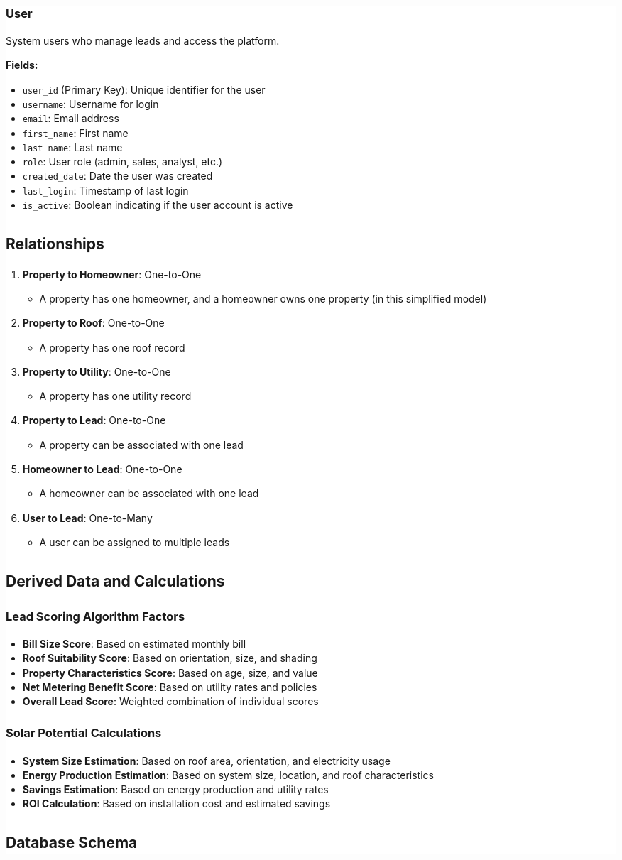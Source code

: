 ### User
System users who manage leads and access the platform.

**Fields:**
- `user_id` (Primary Key): Unique identifier for the user
- `username`: Username for login
- `email`: Email address
- `first_name`: First name
- `last_name`: Last name
- `role`: User role (admin, sales, analyst, etc.)
- `created_date`: Date the user was created
- `last_login`: Timestamp of last login
- `is_active`: Boolean indicating if the user account is active

## Relationships

1. **Property to Homeowner**: One-to-One
   - A property has one homeowner, and a homeowner owns one property (in this simplified model)

2. **Property to Roof**: One-to-One
   - A property has one roof record

3. **Property to Utility**: One-to-One
   - A property has one utility record

4. **Property to Lead**: One-to-One
   - A property can be associated with one lead

5. **Homeowner to Lead**: One-to-One
   - A homeowner can be associated with one lead

6. **User to Lead**: One-to-Many
   - A user can be assigned to multiple leads

## Derived Data and Calculations

### Lead Scoring Algorithm Factors
- **Bill Size Score**: Based on estimated monthly bill
- **Roof Suitability Score**: Based on orientation, size, and shading
- **Property Characteristics Score**: Based on age, size, and value
- **Net Metering Benefit Score**: Based on utility rates and policies
- **Overall Lead Score**: Weighted combination of individual scores

### Solar Potential Calculations
- **System Size Estimation**: Based on roof area, orientation, and electricity usage
- **Energy Production Estimation**: Based on system size, location, and roof characteristics
- **Savings Estimation**: Based on energy production and utility rates
- **ROI Calculation**: Based on installation cost and estimated savings

## Database Schema
